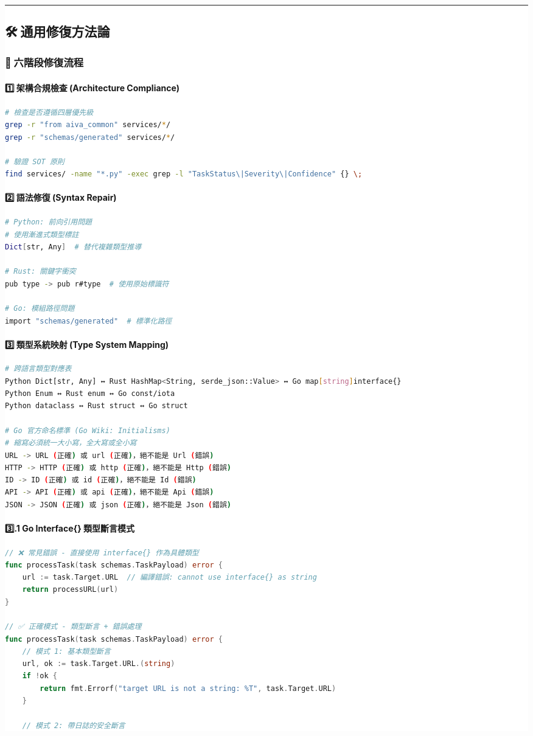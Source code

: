 ```python
```

---

## 🛠️ 通用修復方法論

### 🔄 六階段修復流程

#### 1️⃣ 架構合規檢查 (Architecture Compliance)
```bash
# 檢查是否遵循四層優先級
grep -r "from aiva_common" services/*/
grep -r "schemas/generated" services/*/

# 驗證 SOT 原則
find services/ -name "*.py" -exec grep -l "TaskStatus\|Severity\|Confidence" {} \;
```

#### 2️⃣ 語法修復 (Syntax Repair)
```bash
# Python: 前向引用問題
# 使用漸進式類型標註
Dict[str, Any]  # 替代複雜類型推導

# Rust: 關鍵字衝突
pub type -> pub r#type  # 使用原始標識符

# Go: 模組路徑問題  
import "schemas/generated"  # 標準化路徑
```

#### 3️⃣ 類型系統映射 (Type System Mapping)
```bash
# 跨語言類型對應表
Python Dict[str, Any] ↔ Rust HashMap<String, serde_json::Value> ↔ Go map[string]interface{}
Python Enum ↔ Rust enum ↔ Go const/iota
Python dataclass ↔ Rust struct ↔ Go struct

# Go 官方命名標準 (Go Wiki: Initialisms)
# 縮寫必須統一大小寫，全大寫或全小寫
URL -> URL (正確) 或 url (正確)，絕不能是 Url (錯誤)
HTTP -> HTTP (正確) 或 http (正確)，絕不能是 Http (錯誤)  
ID -> ID (正確) 或 id (正確)，絕不能是 Id (錯誤)
API -> API (正確) 或 api (正確)，絕不能是 Api (錯誤)
JSON -> JSON (正確) 或 json (正確)，絕不能是 Json (錯誤)
```

#### 3️⃣.1 **Go Interface{} 類型斷言模式**
```go
// ❌ 常見錯誤 - 直接使用 interface{} 作為具體類型
func processTask(task schemas.TaskPayload) error {
    url := task.Target.URL  // 編譯錯誤: cannot use interface{} as string
    return processURL(url)
}

// ✅ 正確模式 - 類型斷言 + 錯誤處理
func processTask(task schemas.TaskPayload) error {
    // 模式 1: 基本類型斷言
    url, ok := task.Target.URL.(string)
    if !ok {
        return fmt.Errorf("target URL is not a string: %T", task.Target.URL)
    }
    
    // 模式 2: 帶日誌的安全斷言
```